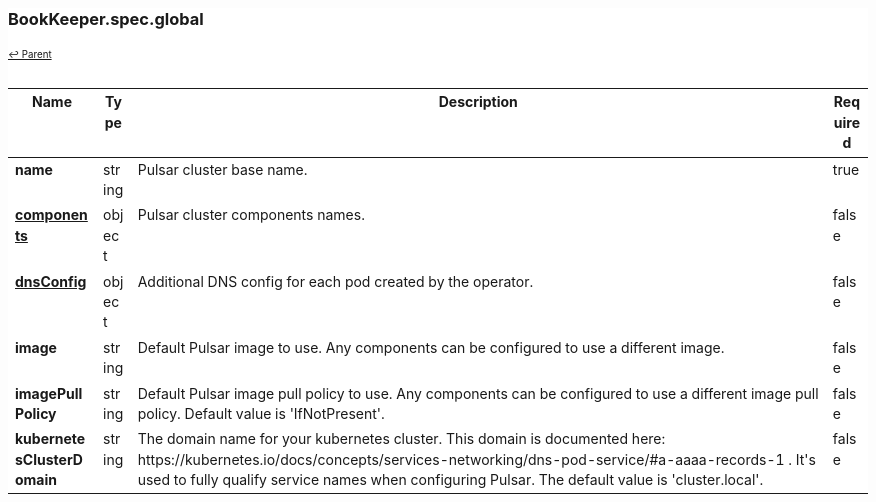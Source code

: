 
### BookKeeper.spec.global
<sup><sup>[↩ Parent](#bookkeeperspec)</sup></sup>





<table>
    <thead>
        <tr>
            <th>Name</th>
            <th>Type</th>
            <th>Description</th>
            <th>Required</th>
        </tr>
    </thead>
    <tbody><tr>
        <td><b>name</b></td>
        <td>string</td>
        <td>
          Pulsar cluster base name.<br/>
        </td>
        <td>true</td>
      </tr><tr>
        <td><b><a href="#bookkeeperspecglobalcomponents">components</a></b></td>
        <td>object</td>
        <td>
          Pulsar cluster components names.<br/>
        </td>
        <td>false</td>
      </tr><tr>
        <td><b><a href="#bookkeeperspecglobaldnsconfig">dnsConfig</a></b></td>
        <td>object</td>
        <td>
          Additional DNS config for each pod created by the operator.<br/>
        </td>
        <td>false</td>
      </tr><tr>
        <td><b>image</b></td>
        <td>string</td>
        <td>
          Default Pulsar image to use. Any components can be configured to use a different image.<br/>
        </td>
        <td>false</td>
      </tr><tr>
        <td><b>imagePullPolicy</b></td>
        <td>string</td>
        <td>
          Default Pulsar image pull policy to use. Any components can be configured to use a different image pull policy. Default value is 'IfNotPresent'.<br/>
        </td>
        <td>false</td>
      </tr><tr>
        <td><b>kubernetesClusterDomain</b></td>
        <td>string</td>
        <td>
          The domain name for your kubernetes cluster.
This domain is documented here: https://kubernetes.io/docs/concepts/services-networking/dns-pod-service/#a-aaaa-records-1 .
It's used to fully qualify service names when configuring Pulsar.
The default value is 'cluster.local'.
<br/>
        </td>
        <td>false</td>
      </tr><tr>